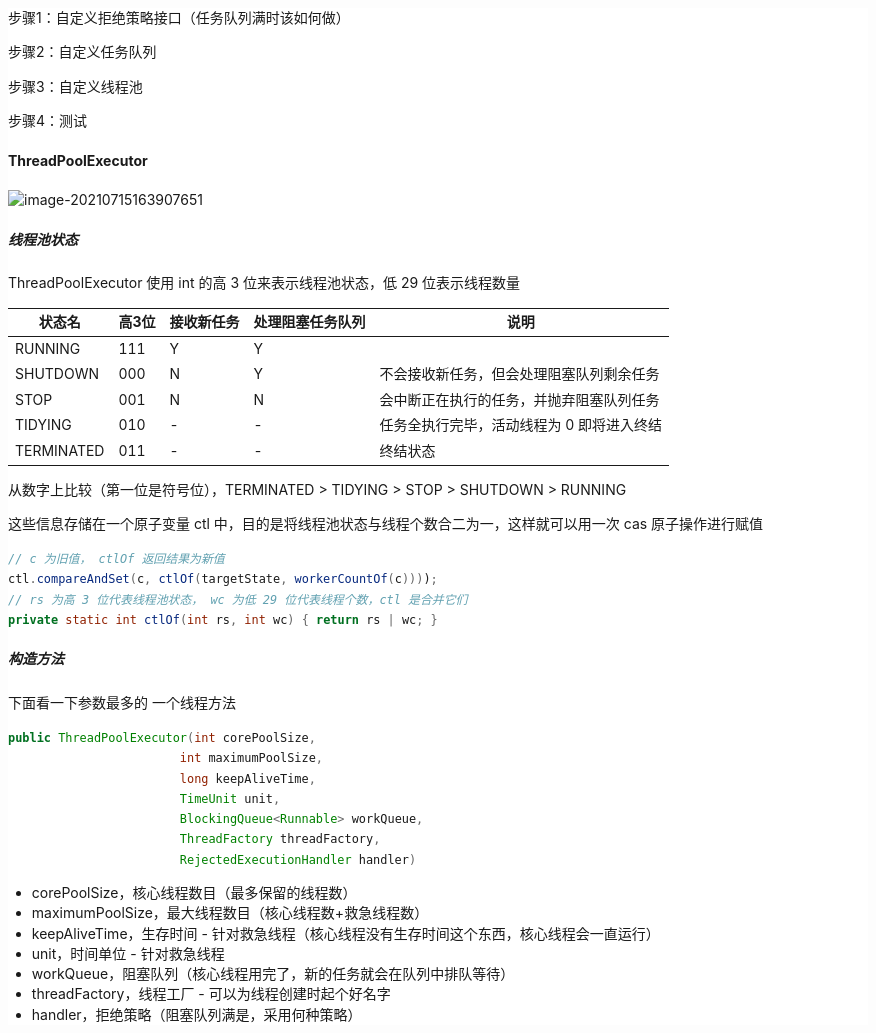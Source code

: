 步骤1：自定义拒绝策略接口（任务队列满时该如何做）

步骤2：自定义任务队列

步骤3：自定义线程池

步骤4：测试

#### ThreadPoolExecutor

![image-20210715163907651](https://strawberry-album.oss-cn-beijing.aliyuncs.com/image/image-20210715163907651.png)

##### 线程池状态

ThreadPoolExecutor 使用 int 的高 3 位来表示线程池状态，低 29 位表示线程数量

| 状态名     | 高3位 | 接收新任务 | 处理阻塞任务队列 | 说明                                      |
| ---------- | ----- | ---------- | ---------------- | ----------------------------------------- |
| RUNNING    | 111   | Y          | Y                |                                           |
| SHUTDOWN   | 000   | N          | Y                | 不会接收新任务，但会处理阻塞队列剩余任务  |
| STOP       | 001   | N          | N                | 会中断正在执行的任务，并抛弃阻塞队列任务  |
| TIDYING    | 010   | -          | -                | 任务全执行完毕，活动线程为 0 即将进入终结 |
| TERMINATED | 011   | -          | -                | 终结状态                                  |

从数字上比较（第一位是符号位），TERMINATED > TIDYING > STOP > SHUTDOWN > RUNNING

这些信息存储在一个原子变量 ctl 中，目的是将线程池状态与线程个数合二为一，这样就可以用一次 cas 原子操作进行赋值

```java
// c 为旧值， ctlOf 返回结果为新值
ctl.compareAndSet(c, ctlOf(targetState, workerCountOf(c))));
// rs 为高 3 位代表线程池状态， wc 为低 29 位代表线程个数，ctl 是合并它们
private static int ctlOf(int rs, int wc) { return rs | wc; }
```

##### 构造方法

下面看一下参数最多的 一个线程方法

```java
public ThreadPoolExecutor(int corePoolSize,
						int maximumPoolSize,
 						long keepAliveTime,
 						TimeUnit unit,
 						BlockingQueue<Runnable> workQueue,
 						ThreadFactory threadFactory,
						RejectedExecutionHandler handler)
```

+ corePoolSize，核心线程数目（最多保留的线程数）
+ maximumPoolSize，最大线程数目（核心线程数+救急线程数）
+ keepAliveTime，生存时间 - 针对救急线程（核心线程没有生存时间这个东西，核心线程会一直运行）
+ unit，时间单位 - 针对救急线程
+ workQueue，阻塞队列（核心线程用完了，新的任务就会在队列中排队等待）
+ threadFactory，线程工厂 - 可以为线程创建时起个好名字
+ handler，拒绝策略（阻塞队列满是，采用何种策略）

